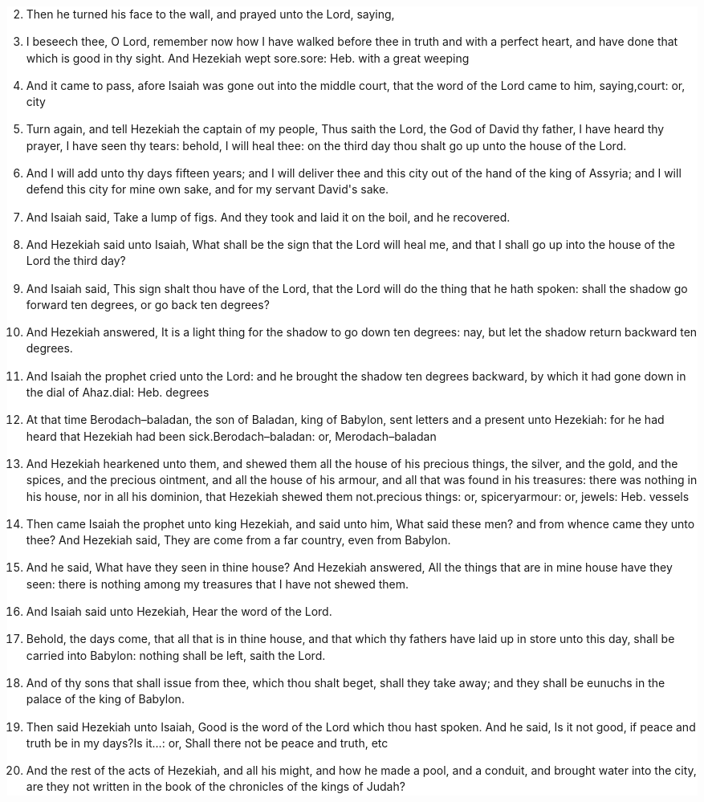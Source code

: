 2. Then he turned his face to the wall, and prayed unto the Lord, saying,

3. I beseech thee, O Lord, remember now how I have walked before thee in truth and with a perfect heart, and have done that which is good in thy sight. And Hezekiah wept sore.sore: Heb. with a great weeping

4. And it came to pass, afore Isaiah was gone out into the middle court, that the word of the Lord came to him, saying,court: or, city

5. Turn again, and tell Hezekiah the captain of my people, Thus saith the Lord, the God of David thy father, I have heard thy prayer, I have seen thy tears: behold, I will heal thee: on the third day thou shalt go up unto the house of the Lord.

6. And I will add unto thy days fifteen years; and I will deliver thee and this city out of the hand of the king of Assyria; and I will defend this city for mine own sake, and for my servant David's sake.

7. And Isaiah said, Take a lump of figs. And they took and laid it on the boil, and he recovered.

8. And Hezekiah said unto Isaiah, What shall be the sign that the Lord will heal me, and that I shall go up into the house of the Lord the third day?

9. And Isaiah said, This sign shalt thou have of the Lord, that the Lord will do the thing that he hath spoken: shall the shadow go forward ten degrees, or go back ten degrees?

10. And Hezekiah answered, It is a light thing for the shadow to go down ten degrees: nay, but let the shadow return backward ten degrees.

11. And Isaiah the prophet cried unto the Lord: and he brought the shadow ten degrees backward, by which it had gone down in the dial of Ahaz.dial: Heb. degrees

12. At that time Berodach–baladan, the son of Baladan, king of Babylon, sent letters and a present unto Hezekiah: for he had heard that Hezekiah had been sick.Berodach–baladan: or, Merodach–baladan

13. And Hezekiah hearkened unto them, and shewed them all the house of his precious things, the silver, and the gold, and the spices, and the precious ointment, and all the house of his armour, and all that was found in his treasures: there was nothing in his house, nor in all his dominion, that Hezekiah shewed them not.precious things: or, spiceryarmour: or, jewels: Heb. vessels

14. Then came Isaiah the prophet unto king Hezekiah, and said unto him, What said these men? and from whence came they unto thee? And Hezekiah said, They are come from a far country, even from Babylon.

15. And he said, What have they seen in thine house? And Hezekiah answered, All the things that are in mine house have they seen: there is nothing among my treasures that I have not shewed them.

16. And Isaiah said unto Hezekiah, Hear the word of the Lord.

17. Behold, the days come, that all that is in thine house, and that which thy fathers have laid up in store unto this day, shall be carried into Babylon: nothing shall be left, saith the Lord.

18. And of thy sons that shall issue from thee, which thou shalt beget, shall they take away; and they shall be eunuchs in the palace of the king of Babylon.

19. Then said Hezekiah unto Isaiah, Good is the word of the Lord which thou hast spoken. And he said, Is it not good, if peace and truth be in my days?Is it…: or, Shall there not be peace and truth, etc

20. And the rest of the acts of Hezekiah, and all his might, and how he made a pool, and a conduit, and brought water into the city, are they not written in the book of the chronicles of the kings of Judah?
